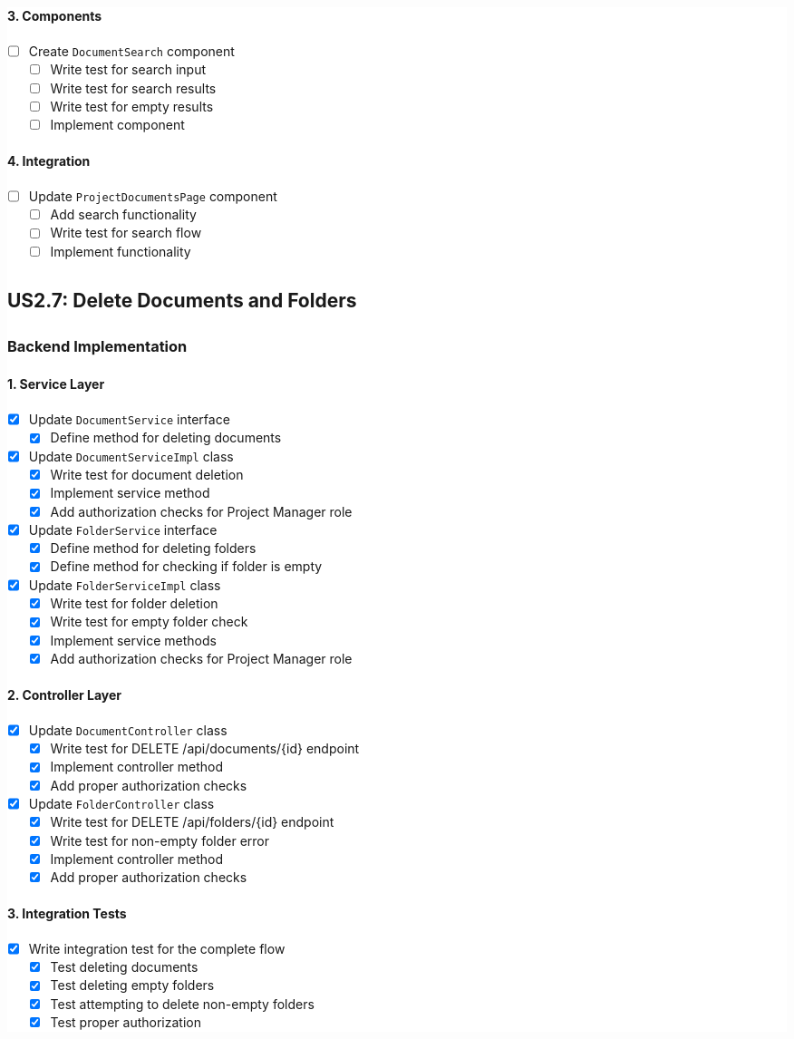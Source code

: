 #### 3. Components
- [ ] Create `DocumentSearch` component
  - [ ] Write test for search input
  - [ ] Write test for search results
  - [ ] Write test for empty results
  - [ ] Implement component

#### 4. Integration
- [ ] Update `ProjectDocumentsPage` component
  - [ ] Add search functionality
  - [ ] Write test for search flow
  - [ ] Implement functionality

## US2.7: Delete Documents and Folders

### Backend Implementation

#### 1. Service Layer
- [x] Update `DocumentService` interface
  - [x] Define method for deleting documents

- [x] Update `DocumentServiceImpl` class
  - [x] Write test for document deletion
  - [x] Implement service method
  - [x] Add authorization checks for Project Manager role

- [x] Update `FolderService` interface
  - [x] Define method for deleting folders
  - [x] Define method for checking if folder is empty

- [x] Update `FolderServiceImpl` class
  - [x] Write test for folder deletion
  - [x] Write test for empty folder check
  - [x] Implement service methods
  - [x] Add authorization checks for Project Manager role

#### 2. Controller Layer
- [x] Update `DocumentController` class
  - [x] Write test for DELETE /api/documents/{id} endpoint
  - [x] Implement controller method
  - [x] Add proper authorization checks

- [x] Update `FolderController` class
  - [x] Write test for DELETE /api/folders/{id} endpoint
  - [x] Write test for non-empty folder error
  - [x] Implement controller method
  - [x] Add proper authorization checks

#### 3. Integration Tests
- [x] Write integration test for the complete flow
  - [x] Test deleting documents
  - [x] Test deleting empty folders
  - [x] Test attempting to delete non-empty folders
  - [x] Test proper authorization
